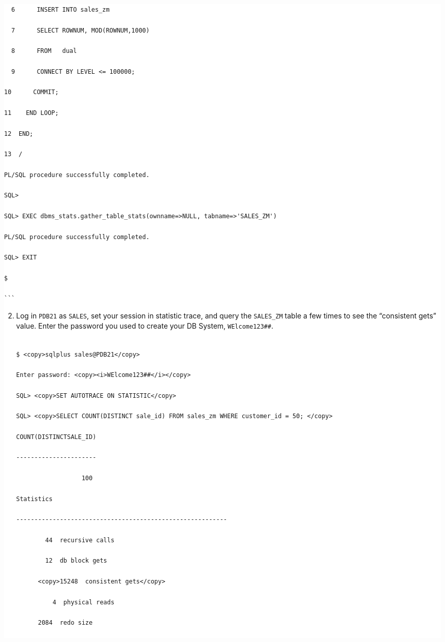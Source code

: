       6      INSERT INTO sales_zm
    
      7      SELECT ROWNUM, MOD(ROWNUM,1000)
    
      8      FROM   dual
    
      9      CONNECT BY LEVEL <= 100000;
    
    10      COMMIT;
    
    11    END LOOP;
    
    12  END;
    
    13  /
    
    PL/SQL procedure successfully completed.
    
    SQL>
    
    SQL> EXEC dbms_stats.gather_table_stats(ownname=>NULL, tabname=>'SALES_ZM')
    
    PL/SQL procedure successfully completed.
    
    SQL> EXIT
    
    $
    
    ```

2. Log in `PDB21` as `SALES`, set your session in statistic trace, and query the `SALES_ZM` table a few times to see the “consistent gets” value. Enter the password you used to create your DB System, `WElcome123##`.

  
    ```
    
    $ <copy>sqlplus sales@PDB21</copy>
    
    Enter password: <copy><i>WElcome123##</i></copy>
    
    SQL> <copy>SET AUTOTRACE ON STATISTIC</copy>
    
    SQL> <copy>SELECT COUNT(DISTINCT sale_id) FROM sales_zm WHERE customer_id = 50; </copy> 
    
    COUNT(DISTINCTSALE_ID)
    
    ----------------------
    
                      100
    
    Statistics
    
    ----------------------------------------------------------
    
            44  recursive calls
    
            12  db block gets
    
          <copy>15248  consistent gets</copy>
    
              4  physical reads
    
          2084  redo size
    